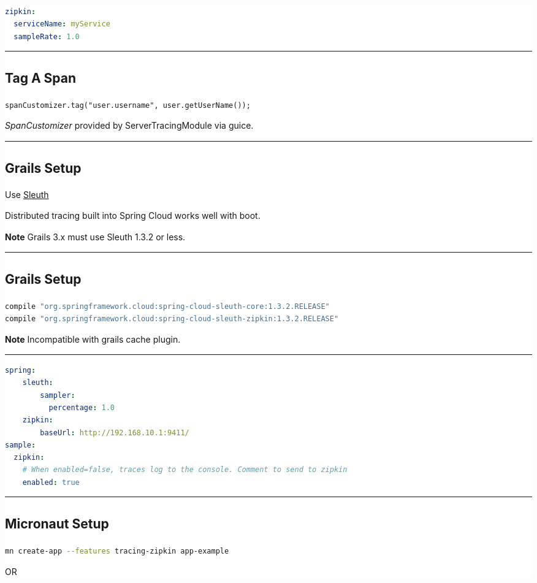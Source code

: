 ```yaml
zipkin:
  serviceName: myService
  sampleRate: 1.0
```

---
## Tag A Span

```
spanCustomizer.tag("user.username", user.getUserName());
```

_SpanCustomizer_ provided by ServerTracingModule via guice.

----
## Grails Setup

Use [Sleuth](https://github.com/spring-cloud/spring-cloud-sleuth)

Distributed tracing built into Spring Cloud works well with boot.

**Note** Grails 3.x must use Sleuth 1.3.2 or less.

---
## Grails Setup

```groovy
compile "org.springframework.cloud:spring-cloud-sleuth-core:1.3.2.RELEASE"
compile "org.springframework.cloud:spring-cloud-sleuth-zipkin:1.3.2.RELEASE"
```

**Note** Incompatible with grails cache plugin.

---

```yaml
spring:
    sleuth:
        sampler:
          percentage: 1.0
    zipkin:
        baseUrl: http://192.168.10.1:9411/
sample:
  zipkin:
    # When enabled=false, traces log to the console. Comment to send to zipkin
    enabled: true
```

----
## Micronaut Setup

```bash
mn create-app --features tracing-zipkin app-example
```
OR
